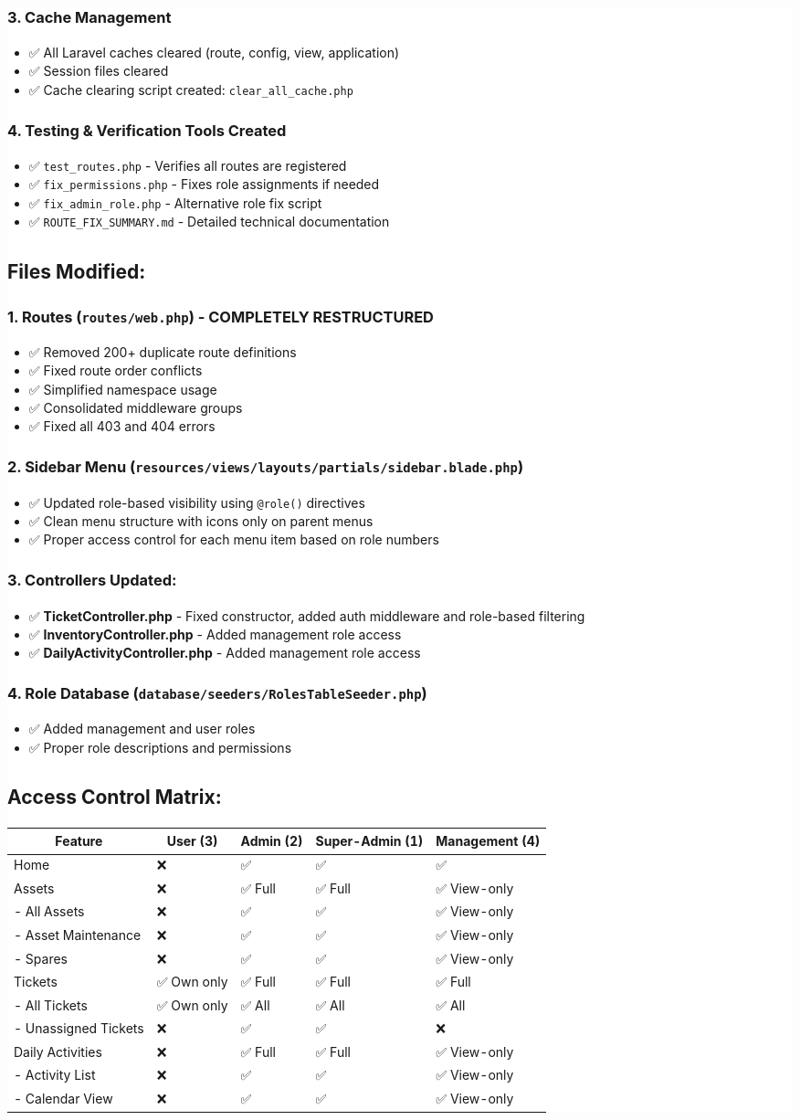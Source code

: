 ### **3. Cache Management**
- ✅ All Laravel caches cleared (route, config, view, application)
- ✅ Session files cleared
- ✅ Cache clearing script created: `clear_all_cache.php`

### **4. Testing & Verification Tools Created**
- ✅ `test_routes.php` - Verifies all routes are registered
- ✅ `fix_permissions.php` - Fixes role assignments if needed
- ✅ `fix_admin_role.php` - Alternative role fix script
- ✅ `ROUTE_FIX_SUMMARY.md` - Detailed technical documentation

## **Files Modified:**

### 1. **Routes** (`routes/web.php`) - **COMPLETELY RESTRUCTURED**
- ✅ Removed 200+ duplicate route definitions
- ✅ Fixed route order conflicts
- ✅ Simplified namespace usage
- ✅ Consolidated middleware groups
- ✅ Fixed all 403 and 404 errors

### 2. **Sidebar Menu** (`resources/views/layouts/partials/sidebar.blade.php`)
- ✅ Updated role-based visibility using `@role()` directives
- ✅ Clean menu structure with icons only on parent menus
- ✅ Proper access control for each menu item based on role numbers

### 3. **Controllers Updated:**
- ✅ **TicketController.php** - Fixed constructor, added auth middleware and role-based filtering
- ✅ **InventoryController.php** - Added management role access
- ✅ **DailyActivityController.php** - Added management role access

### 4. **Role Database** (`database/seeders/RolesTableSeeder.php`)
- ✅ Added management and user roles
- ✅ Proper role descriptions and permissions

## **Access Control Matrix:**

| Feature | User (3) | Admin (2) | Super-Admin (1) | Management (4) |
|---------|----------|-----------|-----------------|----------------|
| Home | ❌ | ✅ | ✅ | ✅ |
| Assets | ❌ | ✅ Full | ✅ Full | ✅ View-only |
| - All Assets | ❌ | ✅ | ✅ | ✅ View-only |
| - Asset Maintenance | ❌ | ✅ | ✅ | ✅ View-only |
| - Spares | ❌ | ✅ | ✅ | ✅ View-only |
| Tickets | ✅ Own only | ✅ Full | ✅ Full | ✅ Full |
| - All Tickets | ✅ Own only | ✅ All | ✅ All | ✅ All |
| - Unassigned Tickets | ❌ | ✅ | ✅ | ❌ |
| Daily Activities | ❌ | ✅ Full | ✅ Full | ✅ View-only |
| - Activity List | ❌ | ✅ | ✅ | ✅ View-only |
| - Calendar View | ❌ | ✅ | ✅ | ✅ View-only |